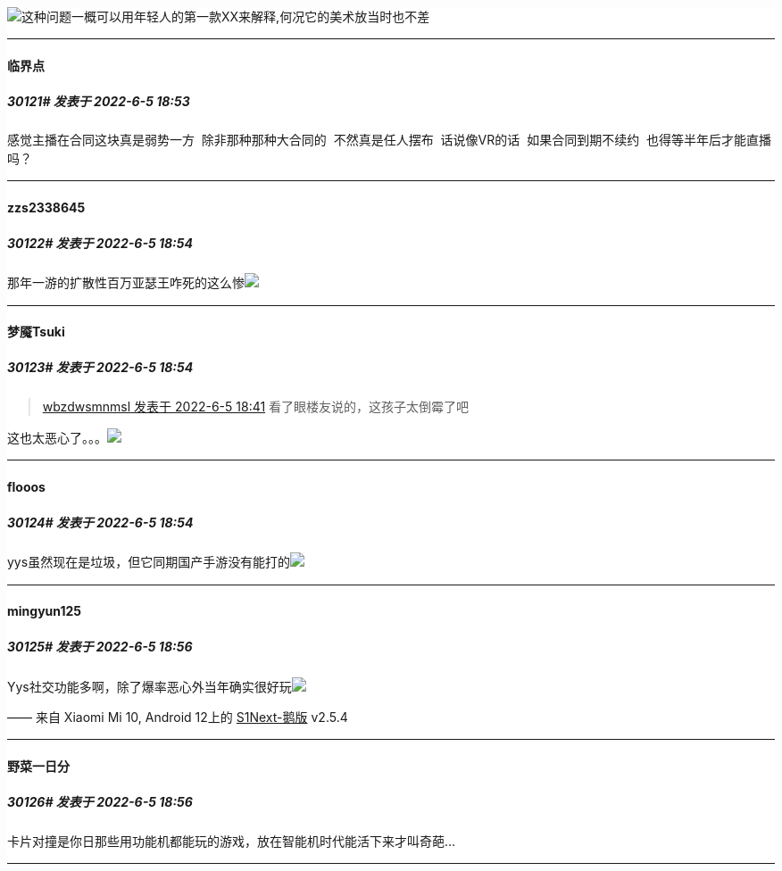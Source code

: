 <img src="https://static.saraba1st.com/image/smiley/face2017/067.png" referrerpolicy="no-referrer">这种问题一概可以用年轻人的第一款XX来解释,何况它的美术放当时也不差



*****

####  临界点  
##### 30121#       发表于 2022-6-5 18:53

感觉主播在合同这块真是弱势一方  除非那种那种大合同的  不然真是任人摆布  话说像VR的话  如果合同到期不续约  也得等半年后才能直播吗？

*****

####  zzs2338645  
##### 30122#       发表于 2022-6-5 18:54

那年一游的扩散性百万亚瑟王咋死的这么惨<img src="https://static.saraba1st.com/image/smiley/face2017/067.png" referrerpolicy="no-referrer">

*****

####  梦魇Tsuki  
##### 30123#       发表于 2022-6-5 18:54

<blockquote><a href="httphttps://bbs.saraba1st.com/2b/forum.php?mod=redirect&amp;goto=findpost&amp;pid=56135482&amp;ptid=2068729" target="_blank">wbzdwsmnmsl 发表于 2022-6-5 18:41</a>
看了眼楼友说的，这孩子太倒霉了吧</blockquote>
这也太恶心了。。。<img src="https://static.saraba1st.com/image/smiley/face2017/125.png" referrerpolicy="no-referrer">

*****

####  flooos  
##### 30124#       发表于 2022-6-5 18:54

yys虽然现在是垃圾，但它同期国产手游没有能打的<img src="https://static.saraba1st.com/image/smiley/face2017/020.png" referrerpolicy="no-referrer">

*****

####  mingyun125  
##### 30125#       发表于 2022-6-5 18:56

Yys社交功能多啊，除了爆率恶心外当年确实很好玩<img src="https://static.saraba1st.com/image/smiley/face2017/026.png" referrerpolicy="no-referrer">

—— 来自 Xiaomi Mi 10, Android 12上的 [S1Next-鹅版](https://github.com/ykrank/S1-Next/releases) v2.5.4

*****

####  野菜一日分  
##### 30126#       发表于 2022-6-5 18:56

卡片对撞是你日那些用功能机都能玩的游戏，放在智能机时代能活下来才叫奇葩...

*****
